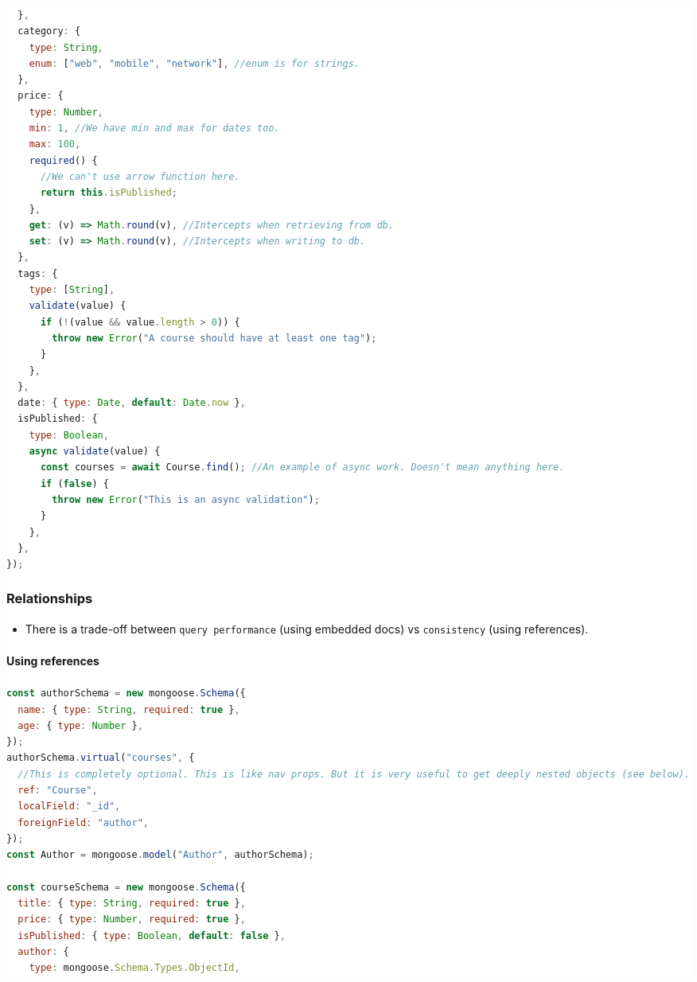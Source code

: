 ```js
  },
  category: {
    type: String,
    enum: ["web", "mobile", "network"], //enum is for strings.
  },
  price: {
    type: Number,
    min: 1, //We have min and max for dates too.
    max: 100,
    required() {
      //We can't use arrow function here.
      return this.isPublished;
    },
    get: (v) => Math.round(v), //Intercepts when retrieving from db.
    set: (v) => Math.round(v), //Intercepts when writing to db.
  },
  tags: {
    type: [String],
    validate(value) {
      if (!(value && value.length > 0)) {
        throw new Error("A course should have at least one tag");
      }
    },
  },
  date: { type: Date, default: Date.now },
  isPublished: {
    type: Boolean,
    async validate(value) {
      const courses = await Course.find(); //An example of async work. Doesn't mean anything here.
      if (false) {
        throw new Error("This is an async validation");
      }
    },
  },
});
```

### Relationships

- There is a trade-off between `query performance` (using embedded docs) vs `consistency` (using references).

#### Using references

```js
const authorSchema = new mongoose.Schema({
  name: { type: String, required: true },
  age: { type: Number },
});
authorSchema.virtual("courses", {
  //This is completely optional. This is like nav props. But it is very useful to get deeply nested objects (see below).
  ref: "Course",
  localField: "_id",
  foreignField: "author",
});
const Author = mongoose.model("Author", authorSchema);

const courseSchema = new mongoose.Schema({
  title: { type: String, required: true },
  price: { type: Number, required: true },
  isPublished: { type: Boolean, default: false },
  author: {
    type: mongoose.Schema.Types.ObjectId,
```